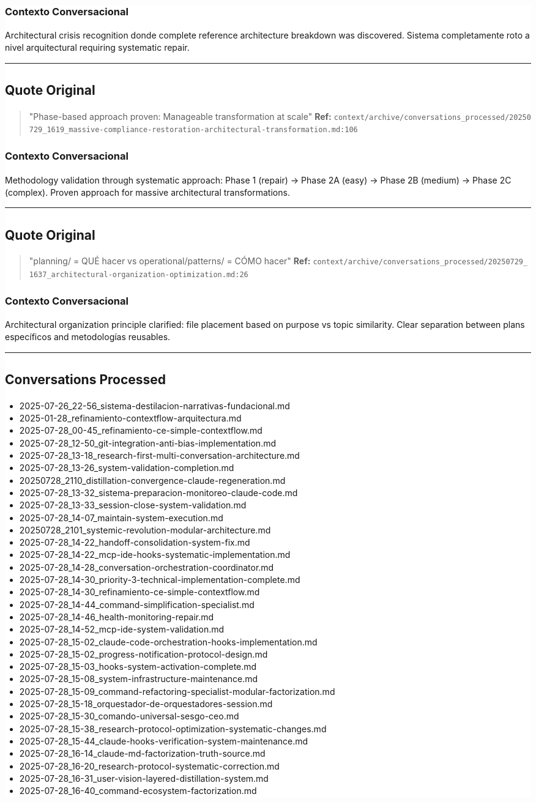 ### Contexto Conversacional
Architectural crisis recognition donde complete reference architecture breakdown was discovered. Sistema completamente roto a nivel arquitectural requiring systematic repair.

---

## Quote Original
> "Phase-based approach proven: Manageable transformation at scale"
**Ref:** `context/archive/conversations_processed/20250729_1619_massive-compliance-restoration-architectural-transformation.md:106`

### Contexto Conversacional
Methodology validation through systematic approach: Phase 1 (repair) → Phase 2A (easy) → Phase 2B (medium) → Phase 2C (complex). Proven approach for massive architectural transformations.

---

## Quote Original
> "planning/ = QUÉ hacer vs operational/patterns/ = CÓMO hacer"
**Ref:** `context/archive/conversations_processed/20250729_1637_architectural-organization-optimization.md:26`

### Contexto Conversacional
Architectural organization principle clarified: file placement based on purpose vs topic similarity. Clear separation between plans específicos and metodologías reusables.

---

## Conversations Processed
- 2025-07-26_22-56_sistema-destilacion-narrativas-fundacional.md
- 2025-01-28_refinamiento-contextflow-arquitectura.md
- 2025-07-28_00-45_refinamiento-ce-simple-contextflow.md
- 2025-07-28_12-50_git-integration-anti-bias-implementation.md
- 2025-07-28_13-18_research-first-multi-conversation-architecture.md
- 2025-07-28_13-26_system-validation-completion.md
- 20250728_2110_distillation-convergence-claude-regeneration.md
- 2025-07-28_13-32_sistema-preparacion-monitoreo-claude-code.md
- 2025-07-28_13-33_session-close-system-validation.md
- 2025-07-28_14-07_maintain-system-execution.md
- 20250728_2101_systemic-revolution-modular-architecture.md
- 2025-07-28_14-22_handoff-consolidation-system-fix.md
- 2025-07-28_14-22_mcp-ide-hooks-systematic-implementation.md
- 2025-07-28_14-28_conversation-orchestration-coordinator.md
- 2025-07-28_14-30_priority-3-technical-implementation-complete.md
- 2025-07-28_14-30_refinamiento-ce-simple-contextflow.md
- 2025-07-28_14-44_command-simplification-specialist.md
- 2025-07-28_14-46_health-monitoring-repair.md
- 2025-07-28_14-52_mcp-ide-system-validation.md
- 2025-07-28_15-02_claude-code-orchestration-hooks-implementation.md
- 2025-07-28_15-02_progress-notification-protocol-design.md
- 2025-07-28_15-03_hooks-system-activation-complete.md
- 2025-07-28_15-08_system-infrastructure-maintenance.md
- 2025-07-28_15-09_command-refactoring-specialist-modular-factorization.md
- 2025-07-28_15-18_orquestador-de-orquestadores-session.md
- 2025-07-28_15-30_comando-universal-sesgo-ceo.md
- 2025-07-28_15-38_research-protocol-optimization-systematic-changes.md
- 2025-07-28_15-44_claude-hooks-verification-system-maintenance.md
- 2025-07-28_16-14_claude-md-factorization-truth-source.md
- 2025-07-28_16-20_research-protocol-systematic-correction.md
- 2025-07-28_16-31_user-vision-layered-distillation-system.md
- 2025-07-28_16-40_command-ecosystem-factorization.md